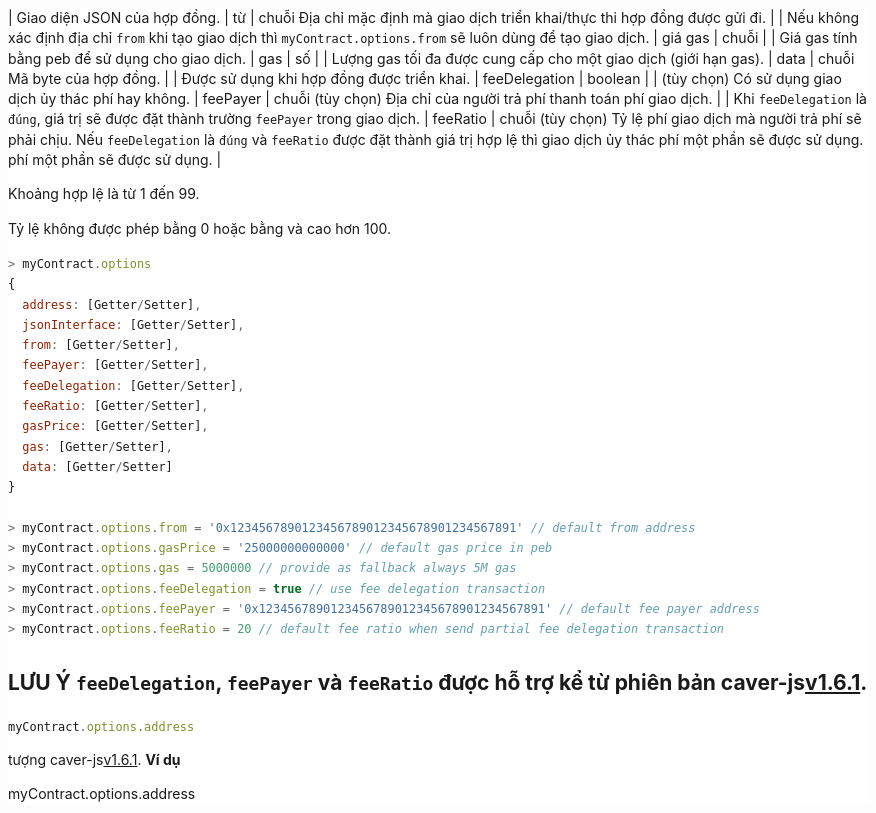 | Giao diện JSON của hợp đồng.                                                                                     | từ            | chuỗi Địa chỉ mặc định mà giao dịch triển khai/thực thi hợp đồng được gửi đi.                                                                                                                                                                      |
| Nếu không xác định địa chỉ `from` khi tạo giao dịch thì `myContract.options.from` sẽ luôn dùng để tạo giao dịch. | giá gas       | chuỗi                                                                                                                                                                                                                                              |
| Giá gas tính bằng peb để sử dụng cho giao dịch.                                                                  | gas           | số                                                                                                                                                                                                                                                 |
| Lượng gas tối đa được cung cấp cho một giao dịch (giới hạn gas).                              | data          | chuỗi Mã byte của hợp đồng.                                                                                                                                                                                                                        |
| Được sử dụng khi hợp đồng được triển khai.                                                                       | feeDelegation | boolean                                                                                                                                                                                                                                            |
| (tùy chọn) Có sử dụng giao dịch ủy thác phí hay không.                                        | feePayer      | chuỗi (tùy chọn) Địa chỉ của người trả phí thanh toán phí giao dịch.                                                                                                                                                            |
| Khi `feeDelegation` là `đúng`, giá trị sẽ được đặt thành trường `feePayer` trong giao dịch.                      | feeRatio      | chuỗi (tùy chọn) Tỷ lệ phí giao dịch mà người trả phí sẽ phải chịu. Nếu `feeDelegation` là `đúng` và `feeRatio` được đặt thành giá trị hợp lệ thì giao dịch ủy thác phí một phần sẽ được sử dụng. phí một phần sẽ được sử dụng. |

Khoảng hợp lệ là từ 1 đến 99.

Tỷ lệ không được phép bằng 0 hoặc bằng và cao hơn 100.

```javascript
> myContract.options
{
  address: [Getter/Setter],
  jsonInterface: [Getter/Setter],
  from: [Getter/Setter],
  feePayer: [Getter/Setter],
  feeDelegation: [Getter/Setter],
  feeRatio: [Getter/Setter],
  gasPrice: [Getter/Setter],
  gas: [Getter/Setter],
  data: [Getter/Setter]
}

> myContract.options.from = '0x1234567890123456789012345678901234567891' // default from address
> myContract.options.gasPrice = '25000000000000' // default gas price in peb
> myContract.options.gas = 5000000 // provide as fallback always 5M gas
> myContract.options.feeDelegation = true // use fee delegation transaction
> myContract.options.feePayer = '0x1234567890123456789012345678901234567891' // default fee payer address
> myContract.options.feeRatio = 20 // default fee ratio when send partial fee delegation transaction
```

## **LƯU Ý** `feeDelegation`, `feePayer` và `feeRatio` được hỗ trợ kể từ phiên bản caver-js[v1.6.1](#mycontract-deploy).

```javascript
myContract.options.address
```

tượng caver-js[v1.6.1](#mycontract-deploy). **Ví dụ**

myContract.options.address <a href="#mycontract-options-address" id="mycontract-options-address"></a>
